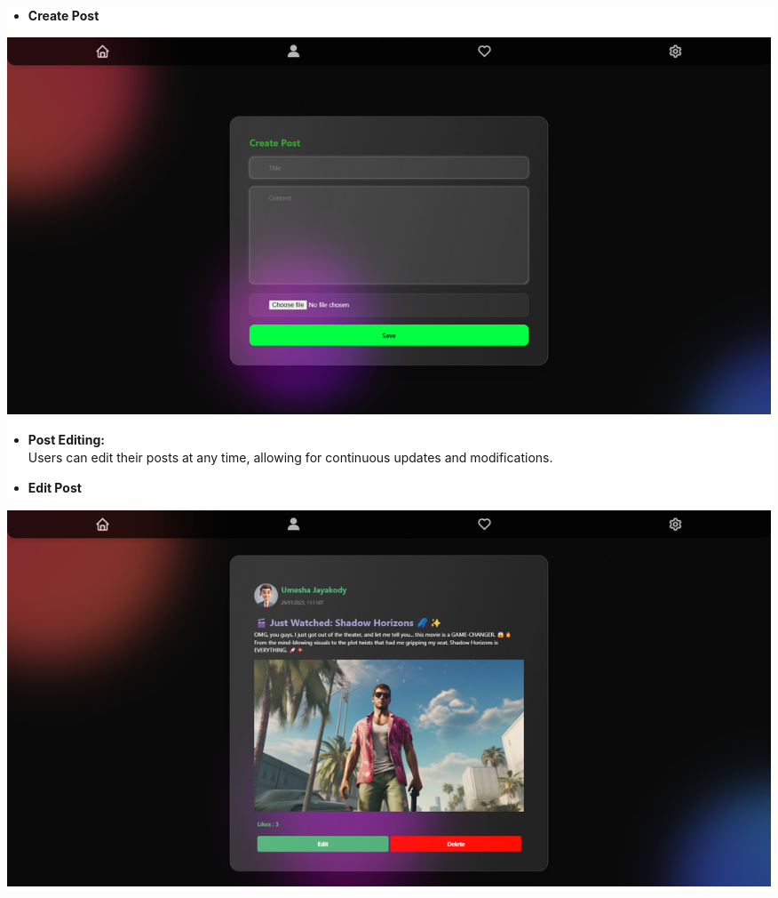   - **Create Post**

  ![post create](./images/create-post.png)

  - **Post Editing:**  
    Users can edit their posts at any time, allowing for continuous updates and modifications.
  
  - **Edit Post**

  ![post edit](./images/edit%20post.png)

